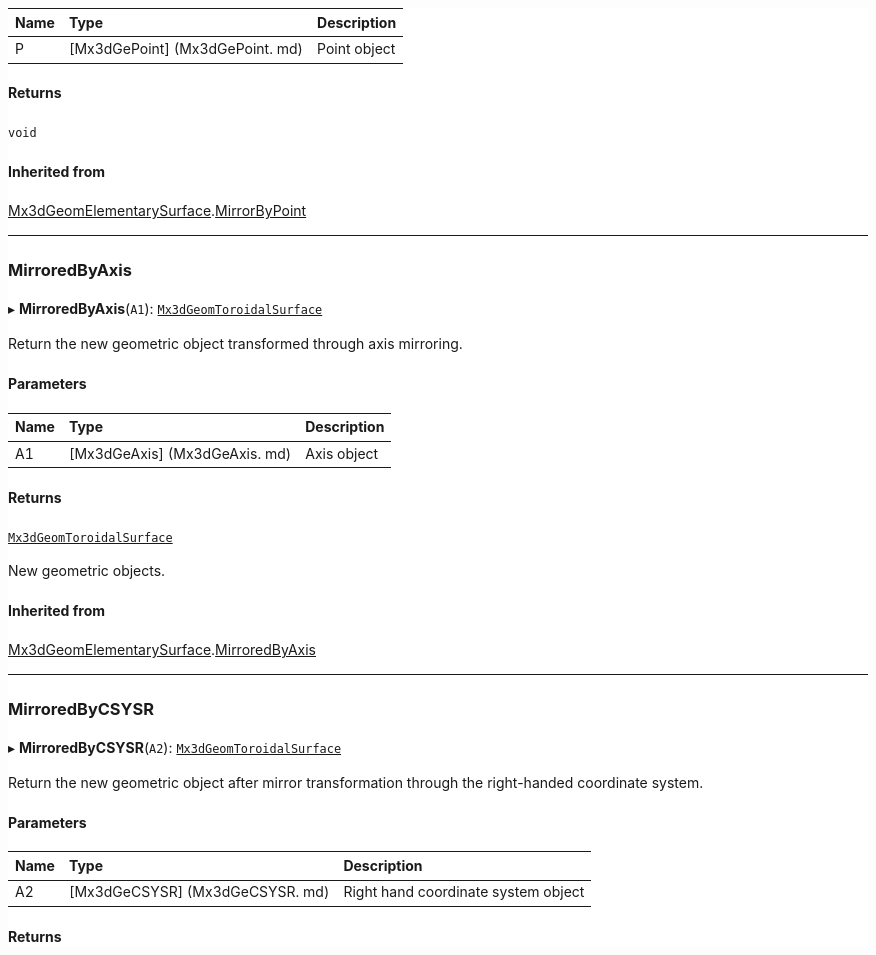 | Name | Type | Description |
| :------ | :------ | :------ |
|P | [Mx3dGePoint] (Mx3dGePoint. md) | Point object|

#### Returns

`void`

#### Inherited from

[Mx3dGeomElementarySurface](Mx3dGeomElementarySurface.md).[MirrorByPoint](Mx3dGeomElementarySurface.md#mirrorbypoint)

___

### MirroredByAxis

▸ **MirroredByAxis**(`A1`): [`Mx3dGeomToroidalSurface`](Mx3dGeomToroidalSurface.md)

Return the new geometric object transformed through axis mirroring.

#### Parameters

| Name | Type | Description |
| :------ | :------ | :------ |
|A1 | [Mx3dGeAxis] (Mx3dGeAxis. md) | Axis object|

#### Returns

[`Mx3dGeomToroidalSurface`](Mx3dGeomToroidalSurface.md)

New geometric objects.

#### Inherited from

[Mx3dGeomElementarySurface](Mx3dGeomElementarySurface.md).[MirroredByAxis](Mx3dGeomElementarySurface.md#mirroredbyaxis)

___

### MirroredByCSYSR

▸ **MirroredByCSYSR**(`A2`): [`Mx3dGeomToroidalSurface`](Mx3dGeomToroidalSurface.md)

Return the new geometric object after mirror transformation through the right-handed coordinate system.

#### Parameters

| Name | Type | Description |
| :------ | :------ | :------ |
|A2 | [Mx3dGeCSYSR] (Mx3dGeCSYSR. md) | Right hand coordinate system object|

#### Returns
